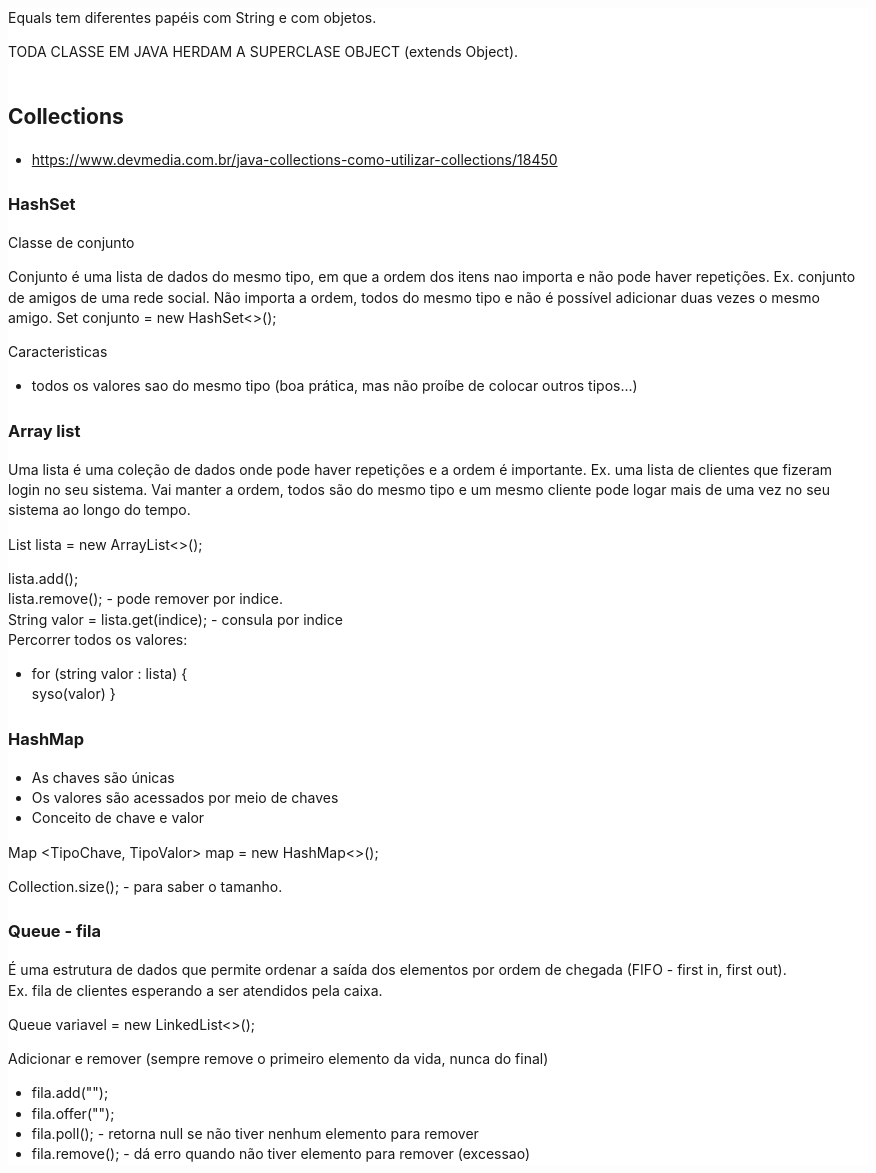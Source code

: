 Equals tem diferentes papéis com String e com objetos.

TODA CLASSE EM JAVA HERDAM A SUPERCLASE OBJECT (extends Object).

#

## Collections
* https://www.devmedia.com.br/java-collections-como-utilizar-collections/18450

### HashSet
Classe de conjunto

Conjunto é uma lista de dados do mesmo tipo, em que a ordem dos itens nao importa e não pode haver repetições.
Ex. conjunto de amigos de uma rede social. Não importa a ordem, todos do mesmo tipo e não é possível adicionar duas vezes o mesmo amigo.
Set<String> conjunto = new HashSet<>();

Caracteristicas
* todos os valores sao do mesmo tipo (boa prática, mas não proíbe de colocar outros tipos...)

### Array list
Uma lista é uma coleção de dados onde pode haver repetições e a ordem é importante.
Ex. uma lista de clientes que fizeram login no seu sistema. Vai manter a ordem, todos são do mesmo tipo  e um mesmo cliente pode logar mais de uma vez no seu sistema ao longo do tempo.

List <tipoValor> lista = new ArrayList<>();

lista.add();\
lista.remove(); - pode remover por indice.\
String valor = lista.get(indice); - consula por indice\
Percorrer todos os valores:
* for (string valor : lista) {\
    syso(valor)
}

### HashMap
* As chaves são únicas
* Os valores são acessados por meio de chaves
* Conceito de chave e valor

Map <TipoChave, TipoValor> map = new HashMap<>();

Collection.size(); - para saber o tamanho.

### Queue - fila
É uma estrutura de dados que permite ordenar a saída dos elementos por ordem de chegada (FIFO - first in, first out).\
Ex. fila de clientes esperando a ser atendidos pela caixa.

Queue<TipoValor> variavel = new LinkedList<>();

Adicionar e remover (sempre remove o primeiro elemento da vida, nunca do final)
* fila.add("");
* fila.offer("");
* fila.poll(); - retorna null se não tiver nenhum elemento para remover
* fila.remove(); - dá erro quando não tiver elemento para remover (excessao)
